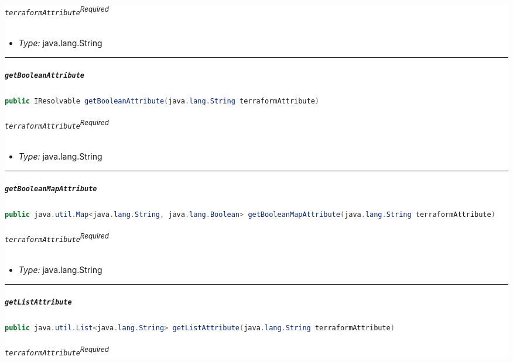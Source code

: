 ###### `terraformAttribute`<sup>Required</sup> <a name="terraformAttribute" id="@cdktf/provider-azurerm.keyVaultKey.KeyVaultKeyRotationPolicyAutomaticOutputReference.getAnyMapAttribute.parameter.terraformAttribute"></a>

- *Type:* java.lang.String

---

##### `getBooleanAttribute` <a name="getBooleanAttribute" id="@cdktf/provider-azurerm.keyVaultKey.KeyVaultKeyRotationPolicyAutomaticOutputReference.getBooleanAttribute"></a>

```java
public IResolvable getBooleanAttribute(java.lang.String terraformAttribute)
```

###### `terraformAttribute`<sup>Required</sup> <a name="terraformAttribute" id="@cdktf/provider-azurerm.keyVaultKey.KeyVaultKeyRotationPolicyAutomaticOutputReference.getBooleanAttribute.parameter.terraformAttribute"></a>

- *Type:* java.lang.String

---

##### `getBooleanMapAttribute` <a name="getBooleanMapAttribute" id="@cdktf/provider-azurerm.keyVaultKey.KeyVaultKeyRotationPolicyAutomaticOutputReference.getBooleanMapAttribute"></a>

```java
public java.util.Map<java.lang.String, java.lang.Boolean> getBooleanMapAttribute(java.lang.String terraformAttribute)
```

###### `terraformAttribute`<sup>Required</sup> <a name="terraformAttribute" id="@cdktf/provider-azurerm.keyVaultKey.KeyVaultKeyRotationPolicyAutomaticOutputReference.getBooleanMapAttribute.parameter.terraformAttribute"></a>

- *Type:* java.lang.String

---

##### `getListAttribute` <a name="getListAttribute" id="@cdktf/provider-azurerm.keyVaultKey.KeyVaultKeyRotationPolicyAutomaticOutputReference.getListAttribute"></a>

```java
public java.util.List<java.lang.String> getListAttribute(java.lang.String terraformAttribute)
```

###### `terraformAttribute`<sup>Required</sup> <a name="terraformAttribute" id="@cdktf/provider-azurerm.keyVaultKey.KeyVaultKeyRotationPolicyAutomaticOutputReference.getListAttribute.parameter.terraformAttribute"></a>
